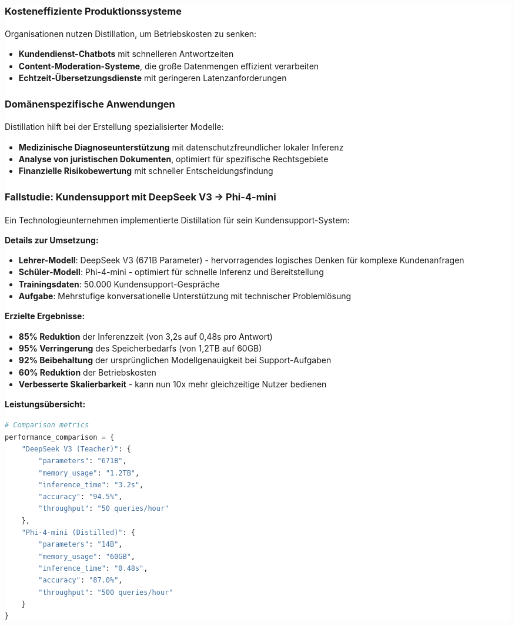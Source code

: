 ### Kosteneffiziente Produktionssysteme

Organisationen nutzen Distillation, um Betriebskosten zu senken:
- **Kundendienst-Chatbots** mit schnelleren Antwortzeiten
- **Content-Moderation-Systeme**, die große Datenmengen effizient verarbeiten
- **Echtzeit-Übersetzungsdienste** mit geringeren Latenzanforderungen

### Domänenspezifische Anwendungen

Distillation hilft bei der Erstellung spezialisierter Modelle:
- **Medizinische Diagnoseunterstützung** mit datenschutzfreundlicher lokaler Inferenz
- **Analyse von juristischen Dokumenten**, optimiert für spezifische Rechtsgebiete
- **Finanzielle Risikobewertung** mit schneller Entscheidungsfindung

### Fallstudie: Kundensupport mit DeepSeek V3 → Phi-4-mini

Ein Technologieunternehmen implementierte Distillation für sein Kundensupport-System:

**Details zur Umsetzung:**
- **Lehrer-Modell**: DeepSeek V3 (671B Parameter) - hervorragendes logisches Denken für komplexe Kundenanfragen
- **Schüler-Modell**: Phi-4-mini - optimiert für schnelle Inferenz und Bereitstellung
- **Trainingsdaten**: 50.000 Kundensupport-Gespräche
- **Aufgabe**: Mehrstufige konversationelle Unterstützung mit technischer Problemlösung

**Erzielte Ergebnisse:**
- **85% Reduktion** der Inferenzzeit (von 3,2s auf 0,48s pro Antwort)
- **95% Verringerung** des Speicherbedarfs (von 1,2TB auf 60GB)
- **92% Beibehaltung** der ursprünglichen Modellgenauigkeit bei Support-Aufgaben
- **60% Reduktion** der Betriebskosten
- **Verbesserte Skalierbarkeit** - kann nun 10x mehr gleichzeitige Nutzer bedienen

**Leistungsübersicht:**
```python
# Comparison metrics
performance_comparison = {
    "DeepSeek V3 (Teacher)": {
        "parameters": "671B",
        "memory_usage": "1.2TB",
        "inference_time": "3.2s",
        "accuracy": "94.5%",
        "throughput": "50 queries/hour"
    },
    "Phi-4-mini (Distilled)": {
        "parameters": "14B",
        "memory_usage": "60GB", 
        "inference_time": "0.48s",
        "accuracy": "87.0%",
        "throughput": "500 queries/hour"
    }
}
```
